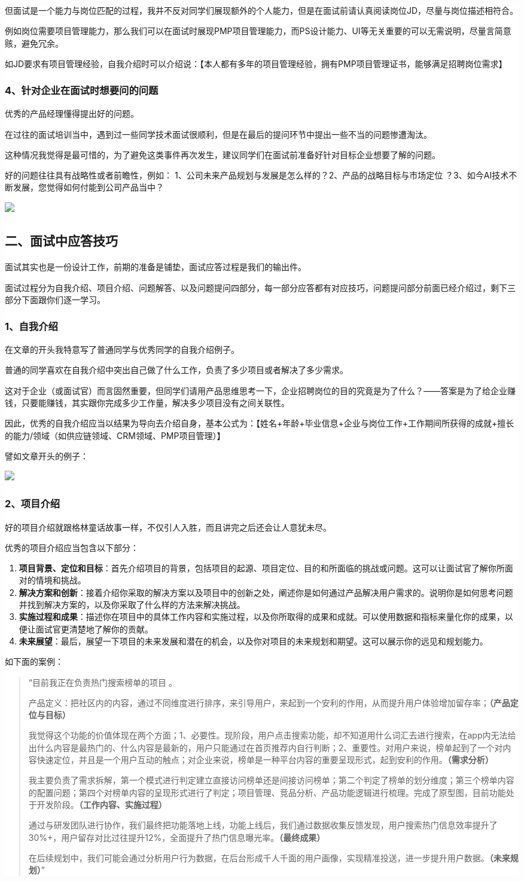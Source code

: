 但面试是一个能力与岗位匹配的过程，我并不反对同学们展现额外的个人能力，但是在面试前请认真阅读岗位JD，尽量与岗位描述相符合。

例如岗位需要项目管理能力，那么我们可以在面试时展现PMP项目管理能力，而PS设计能力、UI等无关重要的可以无需说明，尽量言简意赅，避免冗余。

如JD要求有项目管理经验，自我介绍时可以介绍说：【本人都有多年的项目管理经验，拥有PMP项目管理证书，能够满足招聘岗位需求】

### 4、针对企业在面试时想要问的问题

优秀的产品经理懂得提出好的问题。

在过往的面试培训当中，遇到过一些同学技术面试很顺利，但是在最后的提问环节中提出一些不当的问题惨遭淘汰。

这种情况我觉得是最可惜的，为了避免这类事件再次发生，建议同学们在面试前准备好针对目标企业想要了解的问题。

好的问题往往具有战略性或者前瞻性，例如： 1、公司未来产品规划与发展是怎么样的？2、产品的战略目标与市场定位 ？3、如今AI技术不断发展，您觉得如何付能到公司产品当中？

![](https://image.woshipm.com/wp-files/2024/05/4TlRvKPXYDly96g8yfkD.png)

## 二、面试中应答技巧

面试其实也是一份设计工作，前期的准备是铺垫，面试应答过程是我们的输出件。

面试过程分为自我介绍、项目介绍、问题解答、以及问题提问四部分，每一部分应答都有对应技巧，问题提问部分前面已经介绍过，剩下三部分下面跟你们逐一学习。

### 1、自我介绍

在文章的开头我特意写了普通同学与优秀同学的自我介绍例子。

普通的同学喜欢在自我介绍中突出自己做了什么工作，负责了多少项目或者解决了多少需求。

这对于企业（或面试官）而言固然重要，但同学们请用产品思维思考一下，企业招聘岗位的目的究竟是为了什么？——答案是为了给企业赚钱，只要能赚钱，其实跟你完成多少工作量，解决多少项目没有之间关联性。

因此，优秀的自我介绍应当以结果为导向去介绍自身，基本公式为：【姓名+年龄+毕业信息+企业与岗位工作+工作期间所获得的成就+擅长的能力/领域（如供应链领域、CRM领域、PMP项目管理）】

譬如文章开头的例子：

![](https://image.woshipm.com/wp-files/2024/05/3mIoPKc54eM9IaH4utMD.png)

### 2、项目介绍

好的项目介绍就跟格林童话故事一样，不仅引人入胜，而且讲完之后还会让人意犹未尽。

优秀的项目介绍应当包含以下部分：

1.  **项目背景、定位和目标**：首先介绍项目的背景，包括项目的起源、项目定位、目的和所面临的挑战或问题。这可以让面试官了解你所面对的情境和挑战。
2.  **解决方案和创新**：接着介绍你采取的解决方案以及项目中的创新之处，阐述你是如何通过产品解决用户需求的。说明你是如何思考问题并找到解决方案的，以及你采取了什么样的方法来解决挑战。
3.  **实施过程和成果**：描述你在项目中的具体工作内容和实施过程，以及你所取得的成果和成就。可以使用数据和指标来量化你的成果，以便让面试官更清楚地了解你的贡献。
4.  **未来展望**：最后，展望一下项目的未来发展和潜在的机会，以及你对项目的未来规划和期望。这可以展示你的远见和规划能力。

如下面的案例：

> “目前我正在负责热门搜索榜单的项目 。
> 
> 产品定义：把社区内的内容，通过不同维度进行排序，来引导用户，来起到一个安利的作用，从而提升用户体验增加留存率；**（产品定位与目标）**
> 
> 我觉得这个功能的价值体现在两个方面；1、必要性。现阶段，用户点击搜索功能，却不知道用什么词汇去进行搜索，在app内无法给出什么内容是最热门的、什么内容是最新的，用户只能通过在首页推荐内自行判断；2、重要性。对用户来说，榜单起到了一个对内容快速定位，并且是一个用户互动的触点；对企业来说，榜单是一种平台内容的重要呈现形式，起到安利的作用。**（需求分析）**
> 
> 我主要负责了需求拆解，第一个模式进行判定建立直接访问榜单还是间接访问榜单；第二个判定了榜单的划分维度；第三个榜单内容的配置问题；第四个对榜单内容的呈现形式进行了判定；项目管理、竞品分析、产品功能逻辑进行梳理。完成了原型图，目前功能处于开发阶段。**（工作内容、实施过程）**
> 
> 通过与研发团队进行协作，我们最终把功能落地上线，功能上线后，我们通过数据收集反馈发现，用户搜索热门信息效率提升了30%+，用户留存对比过往提升12%，全面提升了热门信息曝光率。**（最终成果）**
> 
> 在后续规划中，我们可能会通过分析用户行为数据，在后台形成千人千面的用户画像，实现精准投送，进一步提升用户数据。**（未来规划）**”
